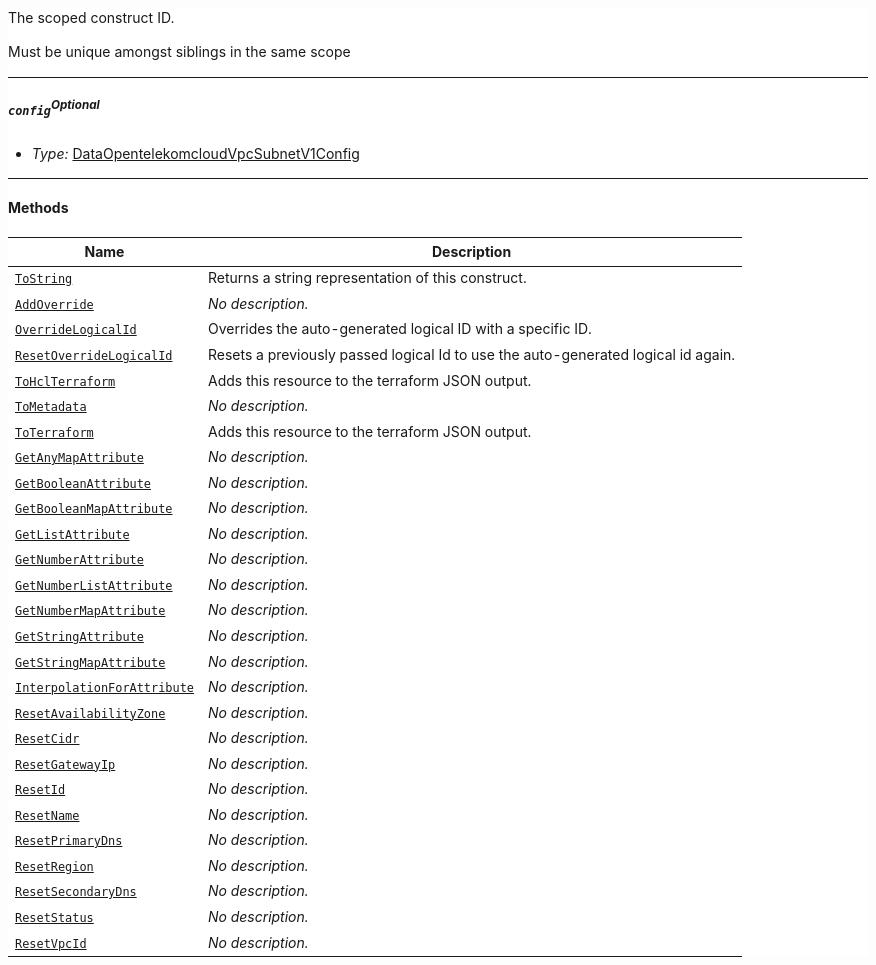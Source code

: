 The scoped construct ID.

Must be unique amongst siblings in the same scope

---

##### `config`<sup>Optional</sup> <a name="config" id="@cdktf/provider-opentelekomcloud.dataOpentelekomcloudVpcSubnetV1.DataOpentelekomcloudVpcSubnetV1.Initializer.parameter.config"></a>

- *Type:* <a href="#@cdktf/provider-opentelekomcloud.dataOpentelekomcloudVpcSubnetV1.DataOpentelekomcloudVpcSubnetV1Config">DataOpentelekomcloudVpcSubnetV1Config</a>

---

#### Methods <a name="Methods" id="Methods"></a>

| **Name** | **Description** |
| --- | --- |
| <code><a href="#@cdktf/provider-opentelekomcloud.dataOpentelekomcloudVpcSubnetV1.DataOpentelekomcloudVpcSubnetV1.toString">ToString</a></code> | Returns a string representation of this construct. |
| <code><a href="#@cdktf/provider-opentelekomcloud.dataOpentelekomcloudVpcSubnetV1.DataOpentelekomcloudVpcSubnetV1.addOverride">AddOverride</a></code> | *No description.* |
| <code><a href="#@cdktf/provider-opentelekomcloud.dataOpentelekomcloudVpcSubnetV1.DataOpentelekomcloudVpcSubnetV1.overrideLogicalId">OverrideLogicalId</a></code> | Overrides the auto-generated logical ID with a specific ID. |
| <code><a href="#@cdktf/provider-opentelekomcloud.dataOpentelekomcloudVpcSubnetV1.DataOpentelekomcloudVpcSubnetV1.resetOverrideLogicalId">ResetOverrideLogicalId</a></code> | Resets a previously passed logical Id to use the auto-generated logical id again. |
| <code><a href="#@cdktf/provider-opentelekomcloud.dataOpentelekomcloudVpcSubnetV1.DataOpentelekomcloudVpcSubnetV1.toHclTerraform">ToHclTerraform</a></code> | Adds this resource to the terraform JSON output. |
| <code><a href="#@cdktf/provider-opentelekomcloud.dataOpentelekomcloudVpcSubnetV1.DataOpentelekomcloudVpcSubnetV1.toMetadata">ToMetadata</a></code> | *No description.* |
| <code><a href="#@cdktf/provider-opentelekomcloud.dataOpentelekomcloudVpcSubnetV1.DataOpentelekomcloudVpcSubnetV1.toTerraform">ToTerraform</a></code> | Adds this resource to the terraform JSON output. |
| <code><a href="#@cdktf/provider-opentelekomcloud.dataOpentelekomcloudVpcSubnetV1.DataOpentelekomcloudVpcSubnetV1.getAnyMapAttribute">GetAnyMapAttribute</a></code> | *No description.* |
| <code><a href="#@cdktf/provider-opentelekomcloud.dataOpentelekomcloudVpcSubnetV1.DataOpentelekomcloudVpcSubnetV1.getBooleanAttribute">GetBooleanAttribute</a></code> | *No description.* |
| <code><a href="#@cdktf/provider-opentelekomcloud.dataOpentelekomcloudVpcSubnetV1.DataOpentelekomcloudVpcSubnetV1.getBooleanMapAttribute">GetBooleanMapAttribute</a></code> | *No description.* |
| <code><a href="#@cdktf/provider-opentelekomcloud.dataOpentelekomcloudVpcSubnetV1.DataOpentelekomcloudVpcSubnetV1.getListAttribute">GetListAttribute</a></code> | *No description.* |
| <code><a href="#@cdktf/provider-opentelekomcloud.dataOpentelekomcloudVpcSubnetV1.DataOpentelekomcloudVpcSubnetV1.getNumberAttribute">GetNumberAttribute</a></code> | *No description.* |
| <code><a href="#@cdktf/provider-opentelekomcloud.dataOpentelekomcloudVpcSubnetV1.DataOpentelekomcloudVpcSubnetV1.getNumberListAttribute">GetNumberListAttribute</a></code> | *No description.* |
| <code><a href="#@cdktf/provider-opentelekomcloud.dataOpentelekomcloudVpcSubnetV1.DataOpentelekomcloudVpcSubnetV1.getNumberMapAttribute">GetNumberMapAttribute</a></code> | *No description.* |
| <code><a href="#@cdktf/provider-opentelekomcloud.dataOpentelekomcloudVpcSubnetV1.DataOpentelekomcloudVpcSubnetV1.getStringAttribute">GetStringAttribute</a></code> | *No description.* |
| <code><a href="#@cdktf/provider-opentelekomcloud.dataOpentelekomcloudVpcSubnetV1.DataOpentelekomcloudVpcSubnetV1.getStringMapAttribute">GetStringMapAttribute</a></code> | *No description.* |
| <code><a href="#@cdktf/provider-opentelekomcloud.dataOpentelekomcloudVpcSubnetV1.DataOpentelekomcloudVpcSubnetV1.interpolationForAttribute">InterpolationForAttribute</a></code> | *No description.* |
| <code><a href="#@cdktf/provider-opentelekomcloud.dataOpentelekomcloudVpcSubnetV1.DataOpentelekomcloudVpcSubnetV1.resetAvailabilityZone">ResetAvailabilityZone</a></code> | *No description.* |
| <code><a href="#@cdktf/provider-opentelekomcloud.dataOpentelekomcloudVpcSubnetV1.DataOpentelekomcloudVpcSubnetV1.resetCidr">ResetCidr</a></code> | *No description.* |
| <code><a href="#@cdktf/provider-opentelekomcloud.dataOpentelekomcloudVpcSubnetV1.DataOpentelekomcloudVpcSubnetV1.resetGatewayIp">ResetGatewayIp</a></code> | *No description.* |
| <code><a href="#@cdktf/provider-opentelekomcloud.dataOpentelekomcloudVpcSubnetV1.DataOpentelekomcloudVpcSubnetV1.resetId">ResetId</a></code> | *No description.* |
| <code><a href="#@cdktf/provider-opentelekomcloud.dataOpentelekomcloudVpcSubnetV1.DataOpentelekomcloudVpcSubnetV1.resetName">ResetName</a></code> | *No description.* |
| <code><a href="#@cdktf/provider-opentelekomcloud.dataOpentelekomcloudVpcSubnetV1.DataOpentelekomcloudVpcSubnetV1.resetPrimaryDns">ResetPrimaryDns</a></code> | *No description.* |
| <code><a href="#@cdktf/provider-opentelekomcloud.dataOpentelekomcloudVpcSubnetV1.DataOpentelekomcloudVpcSubnetV1.resetRegion">ResetRegion</a></code> | *No description.* |
| <code><a href="#@cdktf/provider-opentelekomcloud.dataOpentelekomcloudVpcSubnetV1.DataOpentelekomcloudVpcSubnetV1.resetSecondaryDns">ResetSecondaryDns</a></code> | *No description.* |
| <code><a href="#@cdktf/provider-opentelekomcloud.dataOpentelekomcloudVpcSubnetV1.DataOpentelekomcloudVpcSubnetV1.resetStatus">ResetStatus</a></code> | *No description.* |
| <code><a href="#@cdktf/provider-opentelekomcloud.dataOpentelekomcloudVpcSubnetV1.DataOpentelekomcloudVpcSubnetV1.resetVpcId">ResetVpcId</a></code> | *No description.* |